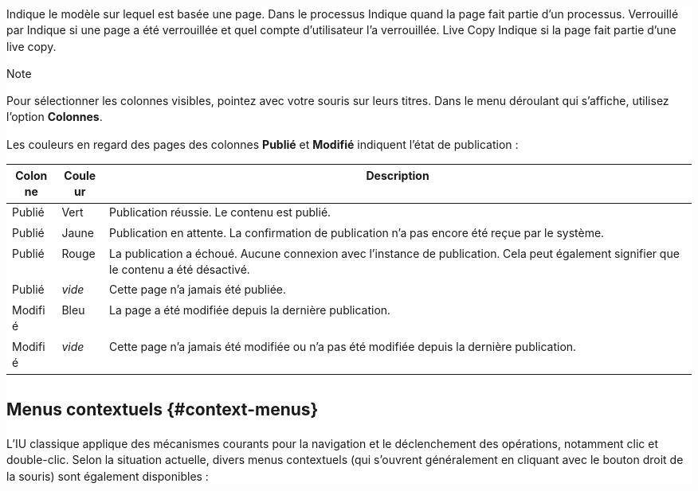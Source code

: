    <td>Indique le modèle sur lequel est basée une page.</td>
  </tr>
  <tr>
   <td>Dans le processus</td>
   <td>Indique quand la page fait partie d’un processus.</td>
  </tr>
  <tr>
   <td>Verrouillé par</td>
   <td>Indique si une page a été verrouillée et quel compte d’utilisateur l’a verrouillée.</td>
  </tr>
  <tr>
   <td>Live Copy</td>
   <td>Indique si la page fait partie d’une live copy.</td>
  </tr>
 </tbody>
</table>

>[!NOTE]
>
>Pour sélectionner les colonnes visibles, pointez avec votre souris sur leurs titres. Dans le menu déroulant qui s’affiche, utilisez l’option **Colonnes**.

Les couleurs en regard des pages des colonnes **Publié** et **Modifié** indiquent l’état de publication :

| **Colonne** | **Couleur** | **Description** |
|---|---|---|
| Publié | Vert | Publication réussie. Le contenu est publié. |
| Publié | Jaune | Publication en attente. La confirmation de publication n’a pas encore été reçue par le système. |
| Publié | Rouge | La publication a échoué. Aucune connexion avec l’instance de publication. Cela peut également signifier que le contenu a été désactivé. |
| Publié | *vide* | Cette page n’a jamais été publiée. |
| Modifié | Bleu | La page a été modifiée depuis la dernière publication. |
| Modifié | *vide* | Cette page n’a jamais été modifiée ou n’a pas été modifiée depuis la dernière publication. |

## Menus contextuels {#context-menus}

L’IU classique applique des mécanismes courants pour la navigation et le déclenchement des opérations, notamment clic et double-clic. Selon la situation actuelle, divers menus contextuels (qui s’ouvrent généralement en cliquant avec le bouton droit de la souris) sont également disponibles :
